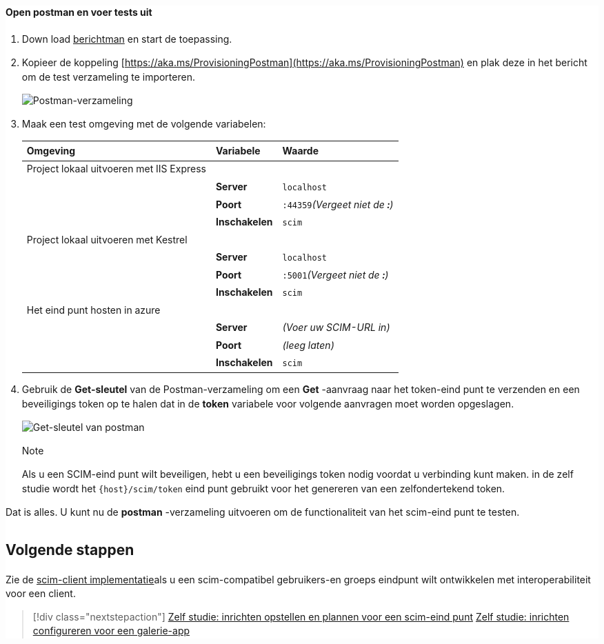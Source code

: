 #### <a name="open-postman-and-run-tests"></a>Open postman en voer tests uit

1. Down load [berichtman](https://www.getpostman.com/downloads/) en start de toepassing.
1. Kopieer de koppeling [https://aka.ms/ProvisioningPostman](https://aka.ms/ProvisioningPostman) en plak deze in het bericht om de test verzameling te importeren.

    ![Postman-verzameling](media/use-scim-to-build-users-and-groups-endpoints/postman-collection.png)

1. Maak een test omgeving met de volgende variabelen:

   |Omgeving|Variabele|Waarde|
   |-|-|-|
   |Project lokaal uitvoeren met IIS Express|||
   ||**Server**|`localhost`|
   ||**Poort**|`:44359`*(Vergeet niet de **:**)*|
   ||**Inschakelen**|`scim`|
   |Project lokaal uitvoeren met Kestrel|||
   ||**Server**|`localhost`|
   ||**Poort**|`:5001`*(Vergeet niet de **:**)*|
   ||**Inschakelen**|`scim`|
   |Het eind punt hosten in azure|||
   ||**Server**|*(Voer uw SCIM-URL in)*|
   ||**Poort**|*(leeg laten)*|
   ||**Inschakelen**|`scim`|

1. Gebruik de **Get-sleutel** van de Postman-verzameling om een **Get** -aanvraag naar het token-eind punt te verzenden en een beveiligings token op te halen dat in de **token** variabele voor volgende aanvragen moet worden opgeslagen. 

   ![Get-sleutel van postman](media/use-scim-to-build-users-and-groups-endpoints/postman-get-key.png)

   > [!NOTE]
   > Als u een SCIM-eind punt wilt beveiligen, hebt u een beveiligings token nodig voordat u verbinding kunt maken. in de zelf studie wordt het `{host}/scim/token` eind punt gebruikt voor het genereren van een zelfondertekend token.

Dat is alles. U kunt nu de **postman** -verzameling uitvoeren om de functionaliteit van het scim-eind punt te testen.

## <a name="next-steps"></a>Volgende stappen

Zie de [scim-client implementatie](http://www.simplecloud.info/#Implementations2)als u een scim-compatibel gebruikers-en groeps eindpunt wilt ontwikkelen met interoperabiliteit voor een client.

> [!div class="nextstepaction"]
> [Zelf studie: inrichten opstellen en plannen voor een scim-eind punt](use-scim-to-provision-users-and-groups.md) 
>  [Zelf studie: inrichten configureren voor een galerie-app](configure-automatic-user-provisioning-portal.md)